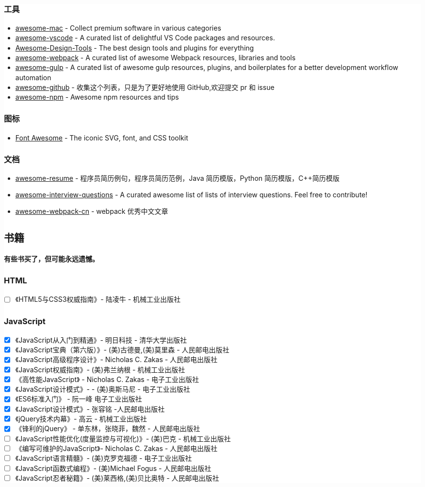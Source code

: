 ### 工具

- [awesome-mac](https://github.com/jaywcjlove/awesome-mac) - Collect premium software in various categories
- [awesome-vscode](https://github.com/viatsko/awesome-vscode) - A curated list of delightful VS Code packages and resources.
- [Awesome-Design-Tools](https://github.com/LisaDziuba/Awesome-Design-Tools) - The best design tools and plugins for everything
- [awesome-webpack](https://github.com/webpack-contrib/awesome-webpack) - A curated list of awesome Webpack resources, libraries and tools
- [awesome-gulp](https://github.com/alferov/awesome-gulp) - A curated list of awesome gulp resources, plugins, and boilerplates for a better development workflow automation
- [awesome-github](https://github.com/AntBranch/awesome-github) - 收集这个列表，只是为了更好地使用 GitHub,欢迎提交 pr 和 issue
- [awesome-npm](https://github.com/sindresorhus/awesome-npm) - Awesome npm resources and tips

### 图标

- [Font Awesome](https://github.com/FortAwesome/Font-Awesome) - The iconic SVG, font, and CSS toolkit

### 文档

- [awesome-resume](https://github.com/resumejob/awesome-resume) - 程序员简历例句，程序员简历范例，Java 简历模版，Python 简历模版，C++简历模版

- [awesome-interview-questions](https://github.com/MaximAbramchuck/awesome-interview-questions) - A curated awesome list of lists of interview questions. Feel free to contribute!
- [awesome-webpack-cn](https://github.com/webpack-china/awesome-webpack-cn) - webpack 优秀中文文章

## 书籍

 **有些书买了，但可能永远遗憾。**
 
### HTML

- [ ] 《HTML5与CSS3权威指南》- 陆凌牛 - 机械工业出版社

### JavaScript

- [x] 《JavaScript从入门到精通》- 明日科技 - 清华大学出版社
- [x] 《JavaScript宝典（第六版）》- (美)古德曼,(美)莫里森 - 人民邮电出版社
- [x] 《JavaScript高级程序设计》- Nicholas C. Zakas - 人民邮电出版社
- [x] 《JavaScript权威指南》- (美)弗兰纳根 -  机械工业出版社
- [x] 《高性能JavaScript》 - Nicholas C. Zakas - 电子工业出版社
- [x]  《JavaScript设计模式》-  - (美)奥斯马尼 - 电子工业出版社
- [x] 《ES6标准入门》 - 阮一峰 电子工业出版社 
- [x] 《JavaScript设计模式》- 张容铭  -人民邮电出版社 
- [x] 《jQuery技术内幕》- 高云 - 机械工业出版社
- [x] 《锋利的jQuery》 - 单东林，张晓菲，魏然 -  人民邮电出版社
- [ ] 《JavaScript性能优化(度量监控与可视化)》- (美)巴克 - 机械工业出版社
- [ ] 《编写可维护的JavaScript》- Nicholas C. Zakas - 人民邮电出版社
- [ ]  《JavaScript语言精髓》- (美)克罗克福德 - 电子工业出版社
- [ ] 《JavaScript函数式编程》- (美)Michael Fogus - 人民邮电出版社
- [ ] 《JavaScript忍者秘籍》- (美)莱西格,(美)贝比奥特 - 人民邮电出版社
